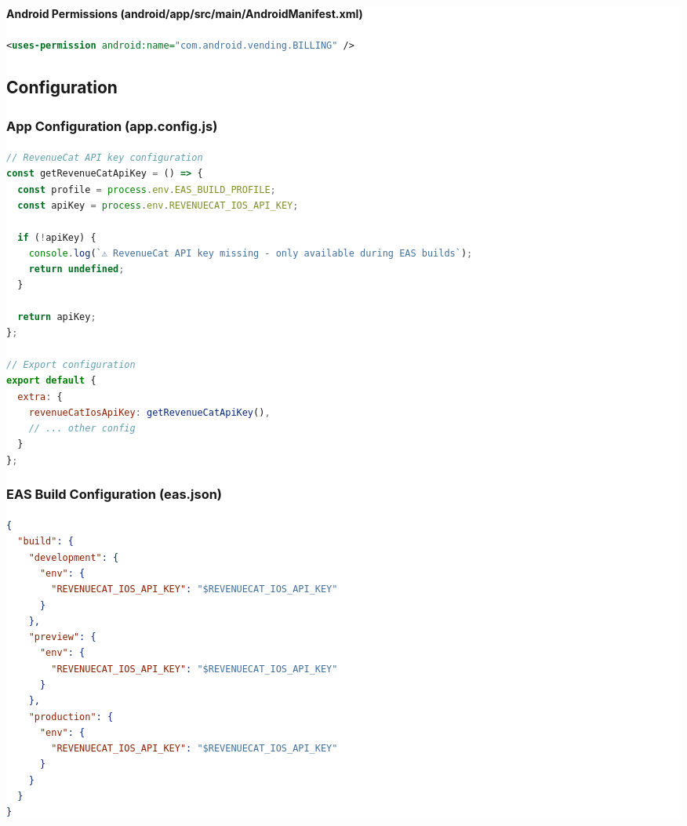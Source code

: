 #### Android Permissions (android/app/src/main/AndroidManifest.xml)
```xml
<uses-permission android:name="com.android.vending.BILLING" />
```

## Configuration

### App Configuration (app.config.js)

```javascript
// RevenueCat API key configuration
const getRevenueCatApiKey = () => {
  const profile = process.env.EAS_BUILD_PROFILE;
  const apiKey = process.env.REVENUECAT_IOS_API_KEY;
  
  if (!apiKey) {
    console.log(`⚠️ RevenueCat API key missing - only available during EAS builds`);
    return undefined;
  }
  
  return apiKey;
};

// Export configuration
export default {
  extra: {
    revenueCatIosApiKey: getRevenueCatApiKey(),
    // ... other config
  }
};
```

### EAS Build Configuration (eas.json)

```json
{
  "build": {
    "development": {
      "env": {
        "REVENUECAT_IOS_API_KEY": "$REVENUECAT_IOS_API_KEY"
      }
    },
    "preview": {
      "env": {
        "REVENUECAT_IOS_API_KEY": "$REVENUECAT_IOS_API_KEY"
      }
    },
    "production": {
      "env": {
        "REVENUECAT_IOS_API_KEY": "$REVENUECAT_IOS_API_KEY"
      }
    }
  }
}
```

